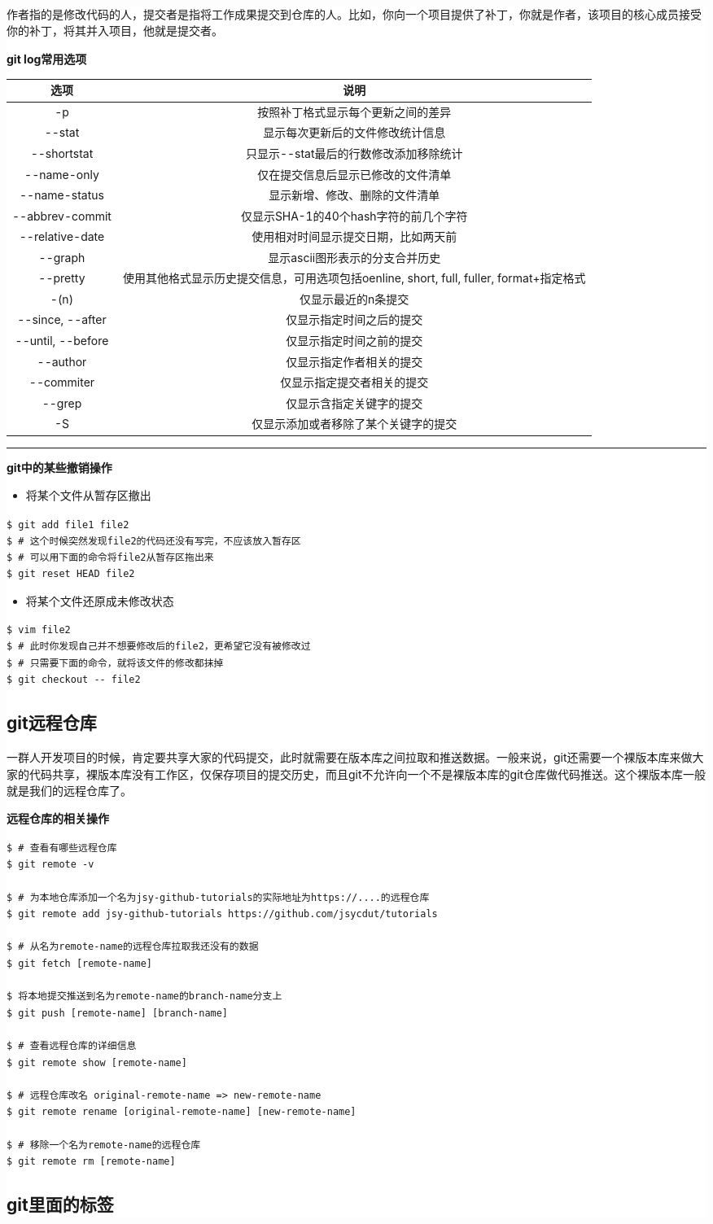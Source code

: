 作者指的是修改代码的人，提交者是指将工作成果提交到仓库的人。比如，你向一个项目提供了补丁，你就是作者，该项目的核心成员接受你的补丁，将其并入项目，他就是提交者。

**git log常用选项**

| 选项              | 说明                                                                                    |
| :-:               | :-:                                                                                     |
| -p                | 按照补丁格式显示每个更新之间的差异                                                      |
| --stat            | 显示每次更新后的文件修改统计信息                                                        |
| --shortstat       | 只显示--stat最后的行数修改添加移除统计                                                  |
| --name-only       | 仅在提交信息后显示已修改的文件清单                                                      |
| --name-status     | 显示新增、修改、删除的文件清单                                                          |
| --abbrev-commit   | 仅显示SHA-1的40个hash字符的前几个字符                                                   |
| --relative-date   | 使用相对时间显示提交日期，比如两天前                                                    |
| --graph           | 显示ascii图形表示的分支合并历史                                                         |
| --pretty          | 使用其他格式显示历史提交信息，可用选项包括oenline, short, full, fuller, format+指定格式 |
| -(n)              | 仅显示最近的n条提交                                                                     |
| --since, --after  | 仅显示指定时间之后的提交                                                                |
| --until, --before | 仅显示指定时间之前的提交                                                                |
| --author          | 仅显示指定作者相关的提交                                                                |
| --commiter        | 仅显示指定提交者相关的提交                                                              |
| --grep            | 仅显示含指定关键字的提交                                                                |
| -S                | 仅显示添加或者移除了某个关键字的提交                                                    |

---

**git中的某些撤销操作**

* 将某个文件从暂存区撤出

```
$ git add file1 file2
$ # 这个时候突然发现file2的代码还没有写完，不应该放入暂存区
$ # 可以用下面的命令将file2从暂存区拖出来
$ git reset HEAD file2
```
* 将某个文件还原成未修改状态
```
$ vim file2
$ # 此时你发现自己并不想要修改后的file2，更希望它没有被修改过
$ # 只需要下面的命令，就将该文件的修改都抹掉
$ git checkout -- file2
```

## git远程仓库

一群人开发项目的时候，肯定要共享大家的代码提交，此时就需要在版本库之间拉取和推送数据。一般来说，git还需要一个裸版本库来做大家的代码共享，裸版本库没有工作区，仅保存项目的提交历史，而且git不允许向一个不是裸版本库的git仓库做代码推送。这个裸版本库一般就是我们的远程仓库了。

**远程仓库的相关操作**
```
$ # 查看有哪些远程仓库
$ git remote -v

$ # 为本地仓库添加一个名为jsy-github-tutorials的实际地址为https://....的远程仓库
$ git remote add jsy-github-tutorials https://github.com/jsycdut/tutorials

$ # 从名为remote-name的远程仓库拉取我还没有的数据
$ git fetch [remote-name]

$ 将本地提交推送到名为remote-name的branch-name分支上
$ git push [remote-name] [branch-name]

$ # 查看远程仓库的详细信息
$ git remote show [remote-name]

$ # 远程仓库改名 original-remote-name => new-remote-name
$ git remote rename [original-remote-name] [new-remote-name]

$ # 移除一个名为remote-name的远程仓库
$ git remote rm [remote-name]

```
## git里面的标签
